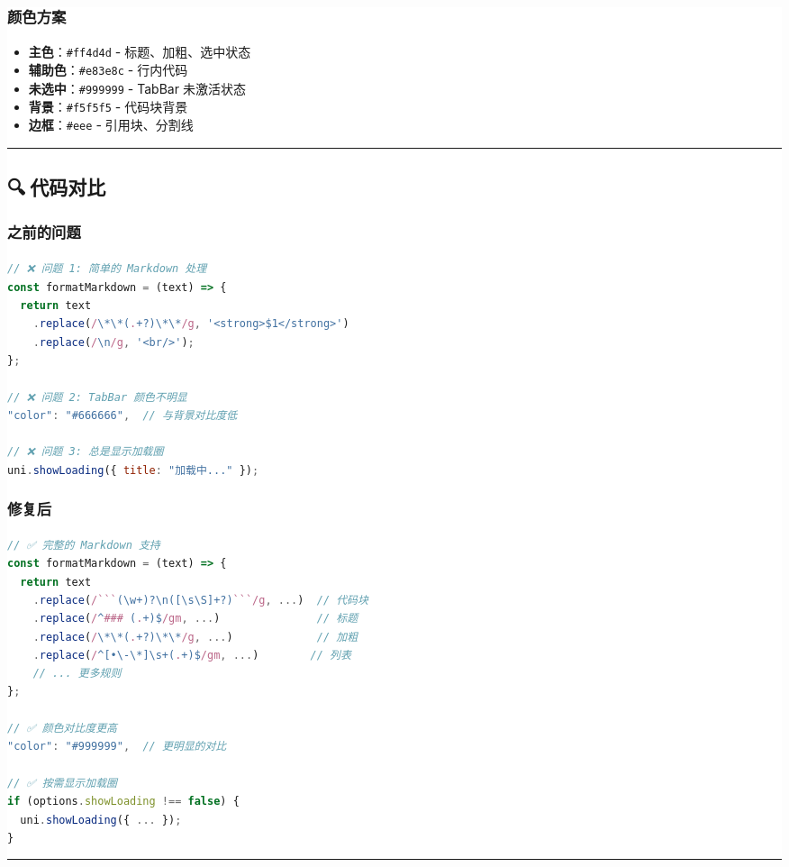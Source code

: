 ### 颜色方案

- **主色**：`#ff4d4d` - 标题、加粗、选中状态
- **辅助色**：`#e83e8c` - 行内代码
- **未选中**：`#999999` - TabBar 未激活状态
- **背景**：`#f5f5f5` - 代码块背景
- **边框**：`#eee` - 引用块、分割线

---

## 🔍 代码对比

### 之前的问题

```javascript
// ❌ 问题 1: 简单的 Markdown 处理
const formatMarkdown = (text) => {
  return text
    .replace(/\*\*(.+?)\*\*/g, '<strong>$1</strong>')
    .replace(/\n/g, '<br/>');
};

// ❌ 问题 2: TabBar 颜色不明显
"color": "#666666",  // 与背景对比度低

// ❌ 问题 3: 总是显示加载圈
uni.showLoading({ title: "加载中..." });
```

### 修复后

````javascript
// ✅ 完整的 Markdown 支持
const formatMarkdown = (text) => {
  return text
    .replace(/```(\w+)?\n([\s\S]+?)```/g, ...)  // 代码块
    .replace(/^### (.+)$/gm, ...)               // 标题
    .replace(/\*\*(.+?)\*\*/g, ...)             // 加粗
    .replace(/^[•\-\*]\s+(.+)$/gm, ...)        // 列表
    // ... 更多规则
};

// ✅ 颜色对比度更高
"color": "#999999",  // 更明显的对比

// ✅ 按需显示加载圈
if (options.showLoading !== false) {
  uni.showLoading({ ... });
}
````

---
